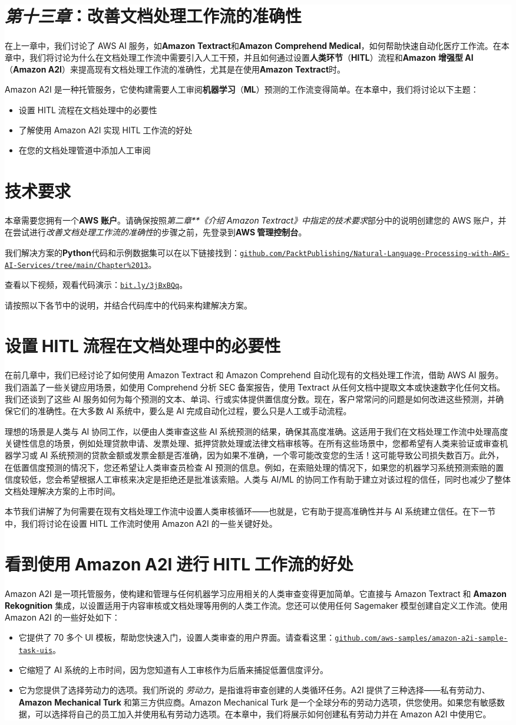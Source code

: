 # *第十三章*：改善文档处理工作流的准确性

在上一章中，我们讨论了 AWS AI 服务，如**Amazon** **Textract**和**Amazon** **Comprehend Medical**，如何帮助快速自动化医疗工作流。在本章中，我们将讨论为什么在文档处理工作流中需要引入人工干预，并且如何通过设置**人类环节**（**HITL**）流程和**Amazon** **增强型 AI**（**Amazon A2I**）来提高现有文档处理工作流的准确性，尤其是在使用**Amazon** **Textract**时。

Amazon A2I 是一种托管服务，它使构建需要人工审阅**机器学习**（**ML**）预测的工作流变得简单。在本章中，我们将讨论以下主题：

+   设置 HITL 流程在文档处理中的必要性

+   了解使用 Amazon A2I 实现 HITL 工作流的好处

+   在您的文档处理管道中添加人工审阅

# 技术要求

本章需要您拥有一个**AWS** **账户**。请确保按照*第二章**《介绍 Amazon Textract》*中指定的*技术要求*部分中的说明创建您的 AWS 账户，并在尝试进行*改善文档处理工作流的准确性*的步骤之前，先登录到**AWS 管理控制台**。

我们解决方案的**Python**代码和示例数据集可以在以下链接找到：[`github.com/PacktPublishing/Natural-Language-Processing-with-AWS-AI-Services/tree/main/Chapter%2013`](https://github.com/PacktPublishing/Natural-Language-Processing-with-AWS-AI-Services/tree/main/Chapter%2013)。

查看以下视频，观看代码演示：[`bit.ly/3jBxBQq`](https://bit.ly/3jBxBQq)。

请按照以下各节中的说明，并结合代码库中的代码来构建解决方案。

# 设置 HITL 流程在文档处理中的必要性

在前几章中，我们已经讨论了如何使用 Amazon Textract 和 Amazon Comprehend 自动化现有的文档处理工作流，借助 AWS AI 服务。我们涵盖了一些关键应用场景，如使用 Comprehend 分析 SEC 备案报告，使用 Textract 从任何文档中提取文本或快速数字化任何文档。我们还谈到了这些 AI 服务如何为每个预测的文本、单词、行或实体提供置信度分数。现在，客户常常问的问题是如何改进这些预测，并确保它们的准确性。在大多数 AI 系统中，要么是 AI 完成自动化过程，要么只是人工或手动流程。

理想的场景是人类与 AI 协同工作，以便由人类审查这些 AI 系统预测的结果，确保其高度准确。这适用于我们在文档处理工作流中处理高度关键性信息的场景，例如处理贷款申请、发票处理、抵押贷款处理或法律文档审核等。在所有这些场景中，您都希望有人类来验证或审查机器学习或 AI 系统预测的贷款金额或发票金额是否准确，因为如果不准确，一个零可能改变您的生活！这可能导致公司损失数百万。此外，在低置信度预测的情况下，您还希望让人类审查员检查 AI 预测的信息。例如，在索赔处理的情况下，如果您的机器学习系统预测索赔的置信度较低，您会希望根据人工审核来决定是拒绝还是批准该索赔。人类与 AI/ML 的协同工作有助于建立对该过程的信任，同时也减少了整体文档处理解决方案的上市时间。

本节我们讲解了为何需要在现有文档处理工作流中设置人类审核循环——也就是，它有助于提高准确性并与 AI 系统建立信任。在下一节中，我们将讨论在设置 HITL 工作流时使用 Amazon A2I 的一些关键好处。

# 看到使用 Amazon A2I 进行 HITL 工作流的好处

Amazon A2I 是一项托管服务，使构建和管理与任何机器学习应用相关的人类审查变得更加简单。它直接与 Amazon Textract 和 **Amazon** **Rekognition** 集成，以设置适用于内容审核或文档处理等用例的人类工作流。您还可以使用任何 Sagemaker 模型创建自定义工作流。使用 Amazon A2I 的一些好处如下：

+   它提供了 70 多个 UI 模板，帮助您快速入门，设置人类审查的用户界面。请查看这里：[`github.com/aws-samples/amazon-a2i-sample-task-uis`](https://github.com/aws-samples/amazon-a2i-sample-task-uis)。

+   它缩短了 AI 系统的上市时间，因为您知道有人工审核作为后盾来捕捉低置信度评分。

+   它为您提供了选择劳动力的选项。我们所说的 *劳动力*，是指谁将审查创建的人类循环任务。A2I 提供了三种选择——私有劳动力、**Amazon** **Mechanical Turk** 和第三方供应商。Amazon Mechanical Turk 是一个全球分布的劳动力选项，供您使用。如果您有敏感数据，可以选择将自己的员工加入并使用私有劳动力选项。在本章中，我们将展示如何创建私有劳动力并在 Amazon A2I 中使用它。
